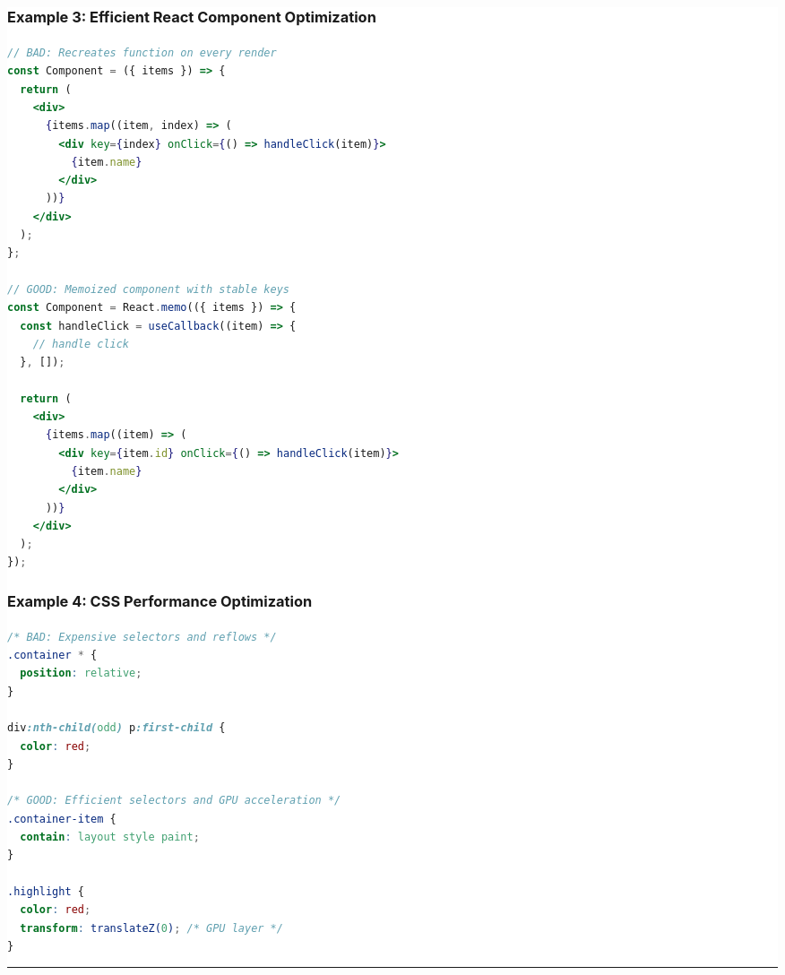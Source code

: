 ### Example 3: Efficient React Component Optimization
```jsx
// BAD: Recreates function on every render
const Component = ({ items }) => {
  return (
    <div>
      {items.map((item, index) => (
        <div key={index} onClick={() => handleClick(item)}>
          {item.name}
        </div>
      ))}
    </div>
  );
};

// GOOD: Memoized component with stable keys
const Component = React.memo(({ items }) => {
  const handleClick = useCallback((item) => {
    // handle click
  }, []);

  return (
    <div>
      {items.map((item) => (
        <div key={item.id} onClick={() => handleClick(item)}>
          {item.name}
        </div>
      ))}
    </div>
  );
});
```

### Example 4: CSS Performance Optimization
```css
/* BAD: Expensive selectors and reflows */
.container * {
  position: relative;
}

div:nth-child(odd) p:first-child {
  color: red;
}

/* GOOD: Efficient selectors and GPU acceleration */
.container-item {
  contain: layout style paint;
}

.highlight {
  color: red;
  transform: translateZ(0); /* GPU layer */
}
```

---